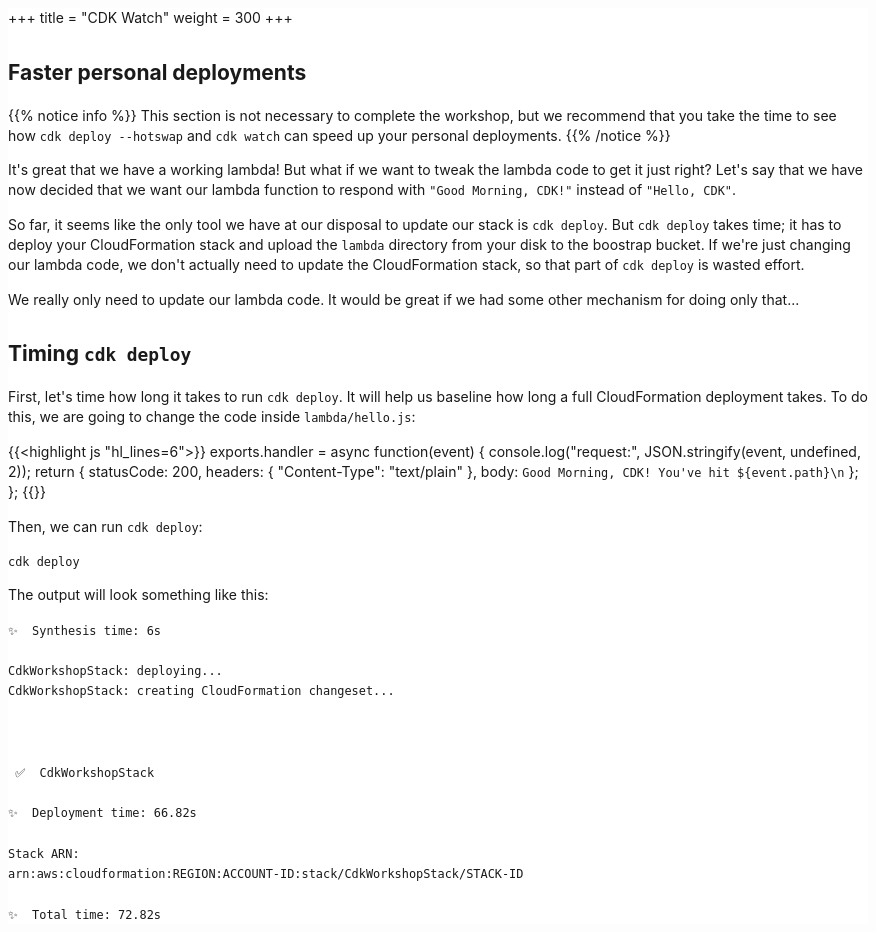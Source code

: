 +++
title = "CDK Watch"
weight = 300
+++

## Faster personal deployments

{{% notice info %}} This section is not necessary to complete the workshop, but we
recommend that you take the time to see how `cdk deploy --hotswap` and `cdk watch` 
can speed up your personal deployments.
{{% /notice %}}

It's great that we have a working lambda! But what if we want to tweak the lambda
code to get it just right? Let's say that we have now decided that we want our
lambda function to respond with `"Good Morning, CDK!"` instead of `"Hello, CDK"`.

So far, it seems like the only tool we have at our disposal to update our stack is
`cdk deploy`. But `cdk deploy` takes time; it has to deploy your CloudFormation
stack and upload the `lambda` directory from your disk to the boostrap bucket. If
we're just changing our lambda code, we don't actually need to update the
CloudFormation stack, so that part of `cdk deploy` is wasted effort.

We really only need to update our lambda code. It would be great if we had
some other mechanism for doing only that...

## Timing `cdk deploy`

First, let's time how long it takes to run `cdk deploy`. It will help us baseline how
long a full CloudFormation deployment takes. To do this, we are going to change the code 
inside `lambda/hello.js`:

{{<highlight js "hl_lines=6">}}
exports.handler = async function(event) {
  console.log("request:", JSON.stringify(event, undefined, 2));
  return {
    statusCode: 200,
    headers: { "Content-Type": "text/plain" },
    body: `Good Morning, CDK! You've hit ${event.path}\n`
  };
};
{{</highlight>}}

Then, we can run `cdk deploy`:

```
cdk deploy
```

The output will look something like this:

```
✨  Synthesis time: 6s

CdkWorkshopStack: deploying...
CdkWorkshopStack: creating CloudFormation changeset...



 ✅  CdkWorkshopStack

✨  Deployment time: 66.82s

Stack ARN:
arn:aws:cloudformation:REGION:ACCOUNT-ID:stack/CdkWorkshopStack/STACK-ID

✨  Total time: 72.82s
```
